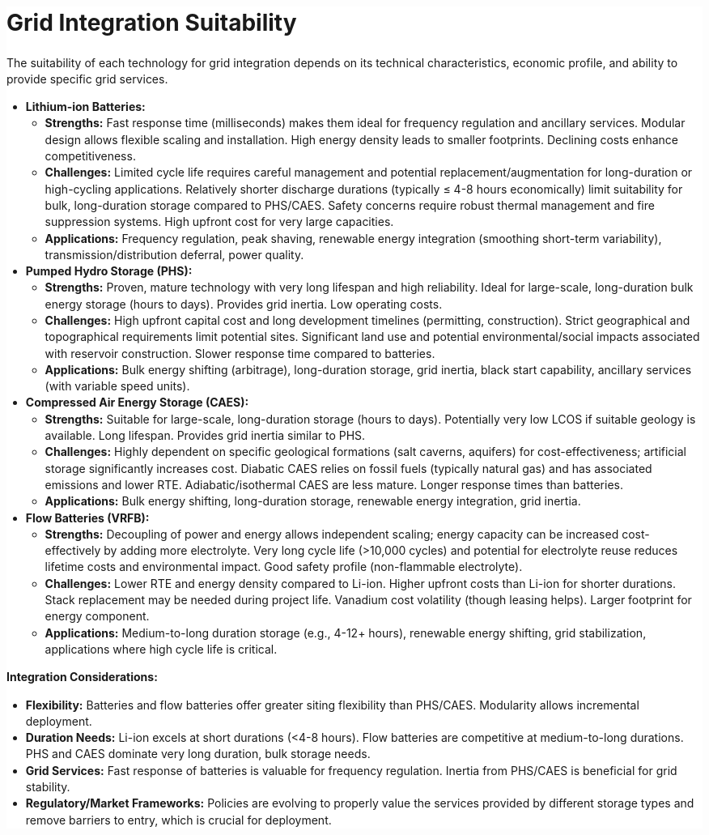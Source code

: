 # Grid Integration Suitability

The suitability of each technology for grid integration depends on its technical characteristics, economic profile, and ability to provide specific grid services.
*   **Lithium-ion Batteries:**
    *   **Strengths:** Fast response time (milliseconds) makes them ideal for frequency regulation and ancillary services. Modular design allows flexible scaling and installation. High energy density leads to smaller footprints. Declining costs enhance competitiveness.
    *   **Challenges:** Limited cycle life requires careful management and potential replacement/augmentation for long-duration or high-cycling applications. Relatively shorter discharge durations (typically ≤ 4-8 hours economically) limit suitability for bulk, long-duration storage compared to PHS/CAES. Safety concerns require robust thermal management and fire suppression systems. High upfront cost for very large capacities.
    *   **Applications:** Frequency regulation, peak shaving, renewable energy integration (smoothing short-term variability), transmission/distribution deferral, power quality.
*   **Pumped Hydro Storage (PHS):**
    *   **Strengths:** Proven, mature technology with very long lifespan and high reliability. Ideal for large-scale, long-duration bulk energy storage (hours to days). Provides grid inertia. Low operating costs.
    *   **Challenges:** High upfront capital cost and long development timelines (permitting, construction). Strict geographical and topographical requirements limit potential sites. Significant land use and potential environmental/social impacts associated with reservoir construction. Slower response time compared to batteries.
    *   **Applications:** Bulk energy shifting (arbitrage), long-duration storage, grid inertia, black start capability, ancillary services (with variable speed units).
*   **Compressed Air Energy Storage (CAES):**
    *   **Strengths:** Suitable for large-scale, long-duration storage (hours to days). Potentially very low LCOS if suitable geology is available. Long lifespan. Provides grid inertia similar to PHS.
    *   **Challenges:** Highly dependent on specific geological formations (salt caverns, aquifers) for cost-effectiveness; artificial storage significantly increases cost. Diabatic CAES relies on fossil fuels (typically natural gas) and has associated emissions and lower RTE. Adiabatic/isothermal CAES are less mature. Longer response times than batteries.
    *   **Applications:** Bulk energy shifting, long-duration storage, renewable energy integration, grid inertia.
*   **Flow Batteries (VRFB):**
    *   **Strengths:** Decoupling of power and energy allows independent scaling; energy capacity can be increased cost-effectively by adding more electrolyte. Very long cycle life (>10,000 cycles) and potential for electrolyte reuse reduces lifetime costs and environmental impact. Good safety profile (non-flammable electrolyte).
    *   **Challenges:** Lower RTE and energy density compared to Li-ion. Higher upfront costs than Li-ion for shorter durations. Stack replacement may be needed during project life. Vanadium cost volatility (though leasing helps). Larger footprint for energy component.
    *   **Applications:** Medium-to-long duration storage (e.g., 4-12+ hours), renewable energy shifting, grid stabilization, applications where high cycle life is critical.

**Integration Considerations:**
*   **Flexibility:** Batteries and flow batteries offer greater siting flexibility than PHS/CAES. Modularity allows incremental deployment.
*   **Duration Needs:** Li-ion excels at short durations (<4-8 hours). Flow batteries are competitive at medium-to-long durations. PHS and CAES dominate very long duration, bulk storage needs.
*   **Grid Services:** Fast response of batteries is valuable for frequency regulation. Inertia from PHS/CAES is beneficial for grid stability.
*   **Regulatory/Market Frameworks:** Policies are evolving to properly value the services provided by different storage types and remove barriers to entry, which is crucial for deployment.
